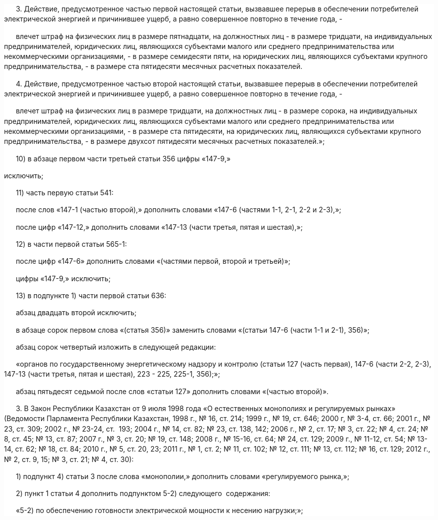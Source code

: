       3. Действие, предусмотренное частью первой настоящей статьи, вызвавшее перерыв в обеспечении потребителей электрической энергией и причинившее ущерб, а равно совершенное повторно в течение года, -

      влечет штраф на физических лиц в размере пятнадцати, на должностных лиц - в размере тридцати, на индивидуальных предпринимателей, юридических лиц, являющихся субъектами малого или среднего предпринимательства или некоммерческими организациями, - в размере семидесяти пяти, на юридических лиц, являющихся субъектами крупного предпринимательства, - в размере ста пятидесяти месячных расчетных показателей.

      4. Действие, предусмотренное частью второй настоящей статьи, вызвавшее перерыв в обеспечении потребителей электрической энергией и причинившее ущерб, а равно совершенное повторно в течение года, -

      влечет штраф на физических лиц в размере тридцати, на должностных лиц - в размере сорока, на индивидуальных предпринимателей, юридических лиц, являющихся субъектами малого или среднего предпринимательства или некоммерческими организациями, - в размере ста пятидесяти, на юридических лиц, являющихся субъектами крупного предпринимательства, - в размере двухсот пятидесяти месячных расчетных показателей.»;

      10) в абзаце первом части третьей статьи 356 цифры «147-9,»

исключить;

      11) часть первую статьи 541:

      после слов «147-1 (частью второй),» дополнить словами «147-6 (частями 1-1, 2-1, 2-2 и 2-3),»;

      после цифр «147-12,» дополнить словами «147-13 (части третья, пятая и шестая),»;

      12) в части первой статьи 565-1:

      после цифр «147-6» дополнить словами «(частями первой, второй и третьей)»;

      цифры «147-9,» исключить;

      13) в подпункте 1) части первой статьи 636:

      абзац двадцать второй исключить;

      в абзаце сорок первом слова «(статья 356)» заменить словами «(статьи 147-6 (части 1-1 и 2-1), 356)»;

      абзац сорок четвертый изложить в следующей редакции:

      «органов по государственному энергетическому надзору и контролю (статьи 127 (часть первая), 147-6 (части 2-2, 2-3), 147-13 (части третья, пятая и шестая), 223 - 225, 225-1, 356);»;

      абзац пятьдесят седьмой после слов «статьи 127» дополнить словами «(частью второй)».

      3. В Закон Республики Казахстан от 9 июля 1998 года «О естественных монополиях и регулируемых рынках» (Ведомости Парламента Республики Казахстан, 1998 г., № 16, ст. 214; 1999 г., № 19, ст. 646; 2000 г, № 3-4, ст. 66; 2001 г., № 23, ст. 309; 2002 г., № 23-24, ст.  193; 2004 г., № 14, ст. 82; № 23, ст. 138, 142; 2006 г., № 2, ст. 17; № 3, ст. 22; № 4, ст. 24; № 8, ст. 45; № 13, ст. 87; 2007 г., № 3, ст. 20; № 19, ст. 148; 2008 г., № 15-16, ст. 64; № 24, ст. 129; 2009 г., № 11-12, ст. 54; № 13-14, ст. 62; № 18, ст. 84; 2010 г., № 5, ст. 20, 23; 2011 г., № 1, ст. 2; № 11, ст. 102; № 12, ст. 111; № 13, ст. 112; № 16, ст. 129; 2012 г., № 2, ст. 9, 15; № 3, ст. 21; № 4, ст. 30):

      1) подпункт 4) статьи 3 после слова «монополии,» дополнить словами «регулируемого рынка,»;

      2) пункт 1 статьи 4 дополнить подпунктом 5-2) следующего  содержания:

      «5-2) по обеспечению готовности электрической мощности к несению нагрузки;»;
